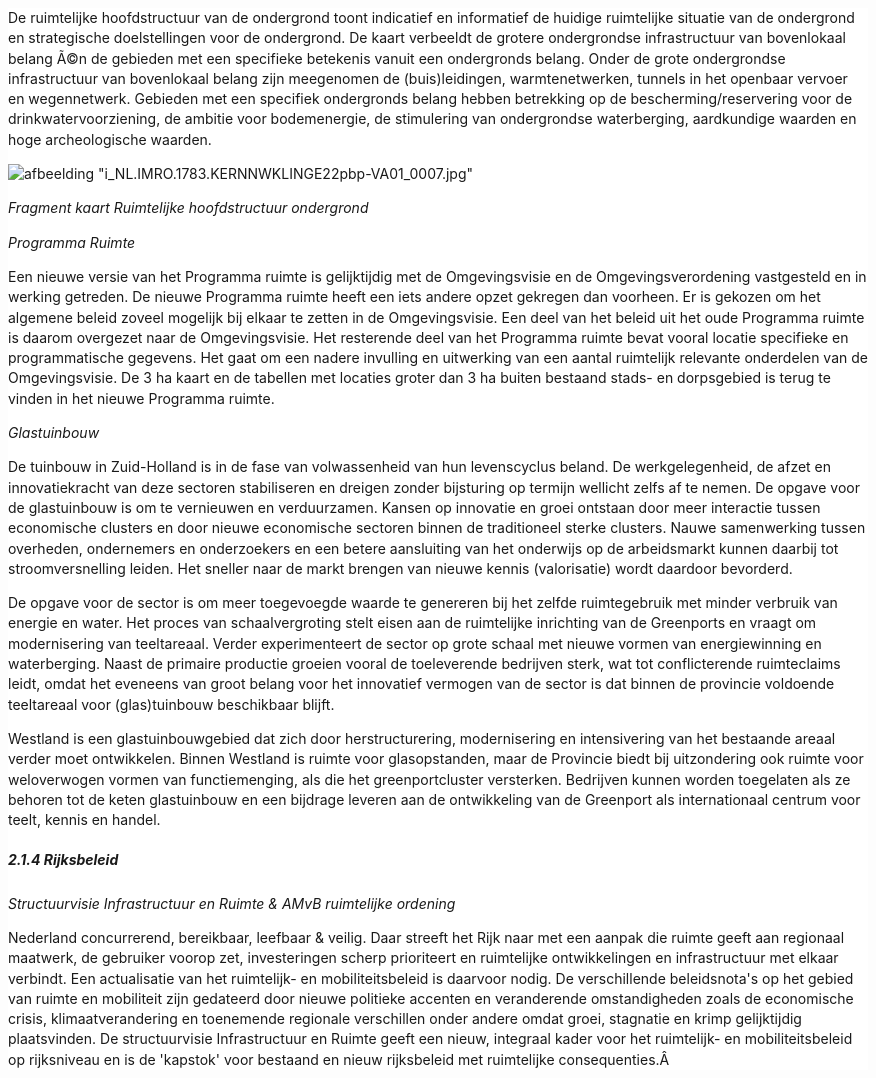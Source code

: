De ruimtelijke hoofdstructuur van de ondergrond toont indicatief en informatief de huidige ruimtelijke situatie van de ondergrond en strategische doelstellingen voor de ondergrond. De kaart verbeeldt de grotere ondergrondse infrastructuur van bovenlokaal belang Ã©n de gebieden met een specifieke betekenis vanuit een ondergronds belang. Onder de grote ondergrondse infrastructuur van bovenlokaal belang zijn meegenomen de (buis)leidingen, warmtenetwerken, tunnels in het openbaar vervoer en wegennetwerk. Gebieden met een specifiek ondergronds belang hebben betrekking op de bescherming/reservering voor de drinkwatervoorziening, de ambitie voor bodemenergie, de stimulering van ondergrondse waterberging, aardkundige waarden en hoge archeologische waarden.

![afbeelding "i_NL.IMRO.1783.KERNNWKLINGE22pbp-VA01_0007.jpg"](i_NL.IMRO.1783.KERNNWKLINGE22pbp-VA01_0007.jpg)

*Fragment kaart Ruimtelijke hoofdstructuur ondergrond*

*Programma Ruimte*

Een nieuwe versie van het Programma ruimte is gelijktijdig met de Omgevingsvisie en de Omgevingsverordening vastgesteld en in werking getreden. De nieuwe Programma ruimte heeft een iets andere opzet gekregen dan voorheen. Er is gekozen om het algemene beleid zoveel mogelijk bij elkaar te zetten in de Omgevingsvisie. Een deel van het beleid uit het oude Programma ruimte is daarom overgezet naar de Omgevingsvisie. Het resterende deel van het Programma ruimte bevat vooral locatie specifieke en programmatische gegevens. Het gaat om een nadere invulling en uitwerking van een aantal ruimtelijk relevante onderdelen van de Omgevingsvisie. De 3 ha kaart en de tabellen met locaties groter dan 3 ha buiten bestaand stads\- en dorpsgebied is terug te vinden in het nieuwe Programma ruimte.

*Glastuinbouw*

De tuinbouw in Zuid\-Holland is in de fase van volwassenheid van hun levenscyclus beland. De werkgelegenheid, de afzet en innovatiekracht van deze sectoren stabiliseren en dreigen zonder bijsturing op termijn wellicht zelfs af te nemen. De opgave voor de glastuinbouw is om te vernieuwen en verduurzamen. Kansen op innovatie en groei ontstaan door meer interactie tussen economische clusters en door nieuwe economische sectoren binnen de traditioneel sterke clusters. Nauwe samenwerking tussen overheden, ondernemers en onderzoekers en een betere aansluiting van het onderwijs op de arbeidsmarkt kunnen daarbij tot stroomversnelling leiden. Het sneller naar de markt brengen van nieuwe kennis (valorisatie) wordt daardoor bevorderd.

De opgave voor de sector is om meer toegevoegde waarde te genereren bij het zelfde ruimtegebruik met minder verbruik van energie en water. Het proces van schaalvergroting stelt eisen aan de ruimtelijke inrichting van de Greenports en vraagt om modernisering van teeltareaal. Verder experimenteert de sector op grote schaal met nieuwe vormen van energiewinning en waterberging. Naast de primaire productie groeien vooral de toeleverende bedrijven sterk, wat tot conflicterende ruimteclaims leidt, omdat het eveneens van groot belang voor het innovatief vermogen van de sector is dat binnen de provincie voldoende teeltareaal voor (glas)tuinbouw beschikbaar blijft.

Westland is een glastuinbouwgebied dat zich door herstructurering, modernisering en intensivering van het bestaande areaal verder moet ontwikkelen. Binnen Westland is ruimte voor glasopstanden, maar de Provincie biedt bij uitzondering ook ruimte voor weloverwogen vormen van functiemenging, als die het greenportcluster versterken. Bedrijven kunnen worden toegelaten als ze behoren tot de keten glastuinbouw en een bijdrage leveren aan de ontwikkeling van de Greenport als internationaal centrum voor teelt, kennis en handel.

##### 2\.1\.4 Rijksbeleid

*Structuurvisie Infrastructuur en Ruimte \& AMvB ruimtelijke ordening*

Nederland concurrerend, bereikbaar, leefbaar \& veilig. Daar streeft het Rijk naar met een aanpak die ruimte geeft aan regionaal maatwerk, de gebruiker voorop zet, investeringen scherp prioriteert en ruimtelijke ontwikkelingen en infrastructuur met elkaar verbindt. Een actualisatie van het ruimtelijk\- en mobiliteitsbeleid is daarvoor nodig. De verschillende beleidsnota's op het gebied van ruimte en mobiliteit zijn gedateerd door nieuwe politieke accenten en veranderende omstandigheden zoals de economische crisis, klimaatverandering en toenemende regionale verschillen onder andere omdat groei, stagnatie en krimp gelijktijdig plaatsvinden. De structuurvisie Infrastructuur en Ruimte geeft een nieuw, integraal kader voor het ruimtelijk\- en mobiliteitsbeleid op rijksniveau en is de 'kapstok' voor bestaand en nieuw rijksbeleid met ruimtelijke consequenties.Â

